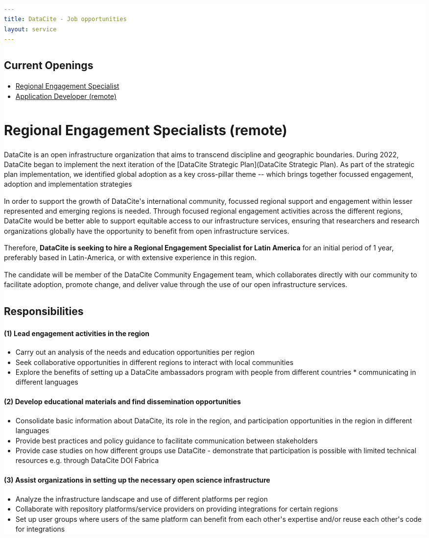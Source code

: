 ```yaml
---
title: DataCite - Job opportunities
layout: service
---
```

## Current Openings

- [Regional Engagement Specialist](#head1)
- [Application Developer (remote)](#head2)

# <a name="head1">Regional Engagement Specialists (remote)</a>

DataCite is an open infrastructure organization that aims  to transcend discipline and geographic boundaries.  During 2022, DataCite began to implement the next iteration of the [DataCite Strategic Plan](DataCite Strategic Plan). As part of the strategic plan implementation, we identified global adoption as a key cross-pillar theme -- which brings together focussed engagement, adoption and implementation strategies

In order to support the growth of DataCite's international community,  focussed regional support and engagement within lesser represented and emerging regions is needed. Through focused regional engagement activities across the different regions, DataCite would be better able to support equitable access to our infrastructure services, ensuring that researchers and research organizations globally have the opportunity to benefit from open infrastructure services.

Therefore, **DataCite is seeking to hire a Regional Engagement Specialist for Latin America** for an initial period of 1 year, preferably based in Latin-America, or with extensive experience in this region.

The candidate will be member of the DataCite Community Engagement team, which collaborates directly with our community to facilitate adoption, promote change, and deliver value through the use of our open infrastructure services.

Responsibilities
---

#### (1) Lead engagement activities in the region
* Carry out an analysis of the needs and education opportunities per region
* Seek collaborative opportunities in different regions to interact with local communities
* Explore the benefits of setting up a DataCite ambassadors program with people from different countries * communicating in different languages

#### (2) Develop educational materials and find dissemination opportunities
* Consolidate basic information about DataCite, its role in the region, and participation opportunities in the region in different languages
* Provide best practices and policy guidance to facilitate communication between stakeholders
* Provide case studies on how different groups use DataCite - demonstrate that participation is possible with limited technical resources e.g. through DataCite DOI Fabrica

#### (3) Assist organizations in setting up the necessary open science infrastructure
* Analyze the infrastructure landscape and  use of different platforms per region
* Collaborate with repository platforms/service providers on providing integrations for certain regions
* Set up user groups where users of the same platform can benefit from each other's expertise and/or reuse each other's code for integrations
